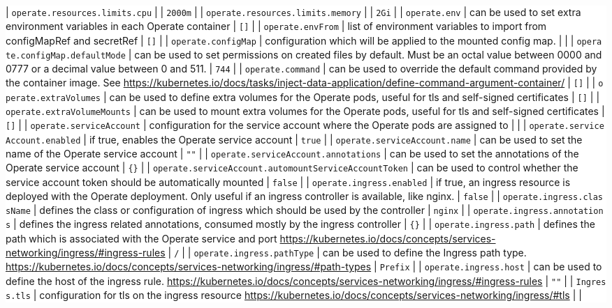 | `operate.resources.limits.cpu`                              |                                                                                                                                                                                     | `2000m`                      |
| `operate.resources.limits.memory`                           |                                                                                                                                                                                     | `2Gi`                        |
| `operate.env`                                               | can be used to set extra environment variables in each Operate container                                                                                                            | `[]`                         |
| `operate.envFrom`                                           | list of environment variables to import from configMapRef and secretRef                                                                                                             | `[]`                         |
| `operate.configMap`                                         | configuration which will be applied to the mounted config map.                                                                                                                      |                              |
| `operate.configMap.defaultMode`                             | can be used to set permissions on created files by default. Must be an octal value between 0000 and 0777 or a decimal value between 0 and 511.                                      | `744`                        |
| `operate.command`                                           | can be used to override the default command provided by the container image. See https://kubernetes.io/docs/tasks/inject-data-application/define-command-argument-container/        | `[]`                         |
| `operate.extraVolumes`                                      | can be used to define extra volumes for the Operate pods, useful for tls and self-signed certificates                                                                               | `[]`                         |
| `operate.extraVolumeMounts`                                 | can be used to mount extra volumes for the Operate pods, useful for tls and self-signed certificates                                                                                | `[]`                         |
| `operate.serviceAccount`                                    | configuration for the service account where the Operate pods are assigned to                                                                                                        |                              |
| `operate.serviceAccount.enabled`                            | if true, enables the Operate service account                                                                                                                                        | `true`                       |
| `operate.serviceAccount.name`                               | can be used to set the name of the Operate service account                                                                                                                          | `""`                         |
| `operate.serviceAccount.annotations`                        | can be used to set the annotations of the Operate service account                                                                                                                   | `{}`                         |
| `operate.serviceAccount.automountServiceAccountToken`       | can be used to control whether the service account token should be automatically mounted                                                                                            | `false`                      |
| `operate.ingress.enabled`                                   | if true, an ingress resource is deployed with the Operate deployment. Only useful if an ingress controller is available, like nginx.                                                | `false`                      |
| `operate.ingress.className`                                 | defines the class or configuration of ingress which should be used by the controller                                                                                                | `nginx`                      |
| `operate.ingress.annotations`                               | defines the ingress related annotations, consumed mostly by the ingress controller                                                                                                  | `{}`                         |
| `operate.ingress.path`                                      | defines the path which is associated with the Operate service and port https://kubernetes.io/docs/concepts/services-networking/ingress/#ingress-rules                               | `/`                          |
| `operate.ingress.pathType`                                  | can be used to define the Ingress path type. https://kubernetes.io/docs/concepts/services-networking/ingress/#path-types                                                            | `Prefix`                     |
| `operate.ingress.host`                                      | can be used to define the host of the ingress rule. https://kubernetes.io/docs/concepts/services-networking/ingress/#ingress-rules                                                  | `""`                         |
| `Ingress.tls`                                               | configuration for tls on the ingress resource https://kubernetes.io/docs/concepts/services-networking/ingress/#tls                                                                  |                              |